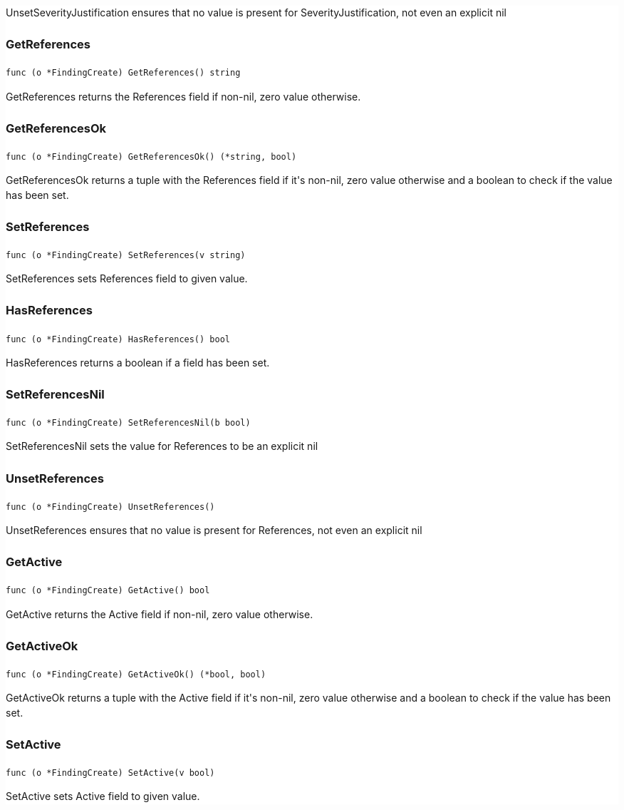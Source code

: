 UnsetSeverityJustification ensures that no value is present for SeverityJustification, not even an explicit nil
### GetReferences

`func (o *FindingCreate) GetReferences() string`

GetReferences returns the References field if non-nil, zero value otherwise.

### GetReferencesOk

`func (o *FindingCreate) GetReferencesOk() (*string, bool)`

GetReferencesOk returns a tuple with the References field if it's non-nil, zero value otherwise
and a boolean to check if the value has been set.

### SetReferences

`func (o *FindingCreate) SetReferences(v string)`

SetReferences sets References field to given value.

### HasReferences

`func (o *FindingCreate) HasReferences() bool`

HasReferences returns a boolean if a field has been set.

### SetReferencesNil

`func (o *FindingCreate) SetReferencesNil(b bool)`

 SetReferencesNil sets the value for References to be an explicit nil

### UnsetReferences
`func (o *FindingCreate) UnsetReferences()`

UnsetReferences ensures that no value is present for References, not even an explicit nil
### GetActive

`func (o *FindingCreate) GetActive() bool`

GetActive returns the Active field if non-nil, zero value otherwise.

### GetActiveOk

`func (o *FindingCreate) GetActiveOk() (*bool, bool)`

GetActiveOk returns a tuple with the Active field if it's non-nil, zero value otherwise
and a boolean to check if the value has been set.

### SetActive

`func (o *FindingCreate) SetActive(v bool)`

SetActive sets Active field to given value.
